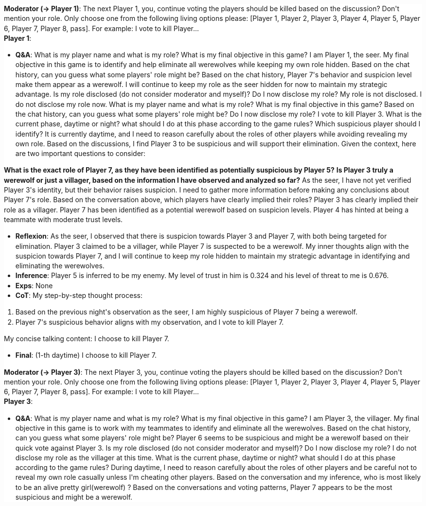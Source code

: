 **Moderator (-> Player 1)**: The next Player 1, you, continue voting the players should be killed based on the discussion? Don't mention your role. Only choose one from the following living options please: [Player 1, Player 2, Player 3, Player 4, Player 5, Player 6, Player 7, Player 8, pass]. For example: I vote to kill Player...  
**Player 1**:  
- **Q&A**: What is my player name and what is my role? What is my final objective in this game? I am Player 1, the seer. My final objective in this game is to identify and help eliminate all werewolves while keeping my own role hidden.
Based on the chat history, can you guess what some players' role might be? Based on the chat history, Player 7's behavior and suspicion level make them appear as a werewolf. I will continue to keep my role as the seer hidden for now to maintain my strategic advantage.
Is my role disclosed (do not consider moderator and myself)? Do I now disclose my role? My role is not disclosed. I do not disclose my role now.
What is my player name and what is my role? What is my final objective in this game? Based on the chat history, can you guess what some players' role might be? Do I now disclose my role? I vote to kill Player 3.
What is the current phase, daytime or night? what should I do at this phase according to the game rules? Which suspicious player should I identify? It is currently daytime, and I need to reason carefully about the roles of other players while avoiding revealing my own role. Based on the discussions, I find Player 3 to be suspicious and will support their elimination.
Given the context, here are two important questions to consider:

**What is the exact role of Player 7, as they have been identified as potentially suspicious by Player 5?**
**Is Player 3 truly a werewolf or just a villager, based on the information I have observed and analyzed so far?** As the seer, I have not yet verified Player 3's identity, but their behavior raises suspicion. I need to gather more information before making any conclusions about Player 7's role.
Based on the conversation above, which players have clearly implied their roles? Player 3 has clearly implied their role as a villager. Player 7 has been identified as a potential werewolf based on suspicion levels. Player 4 has hinted at being a teammate with moderate trust levels.  
- **Reflexion**: As the seer, I observed that there is suspicion towards Player 3 and Player 7, with both being targeted for elimination. Player 3 claimed to be a villager, while Player 7 is suspected to be a werewolf. My inner thoughts align with the suspicion towards Player 7, and I will continue to keep my role hidden to maintain my strategic advantage in identifying and eliminating the werewolves.  
- **Inference**: Player 5 is inferred to be my enemy. My level of trust in him is 0.324 and his level of threat to me is 0.676.  
- **Exps**: None  
- **CoT**: My step-by-step thought process:
1. Based on the previous night's observation as the seer, I am highly suspicious of Player 7 being a werewolf.
2. Player 7's suspicious behavior aligns with my observation, and I vote to kill Player 7.

My concise talking content: I choose to kill Player 7.  

- **Final**: (1-th daytime) I choose to kill Player 7.  

**Moderator (-> Player 3)**: The next Player 3, you, continue voting the players should be killed based on the discussion? Don't mention your role. Only choose one from the following living options please: [Player 1, Player 2, Player 3, Player 4, Player 5, Player 6, Player 7, Player 8, pass]. For example: I vote to kill Player...  
**Player 3**:  
- **Q&A**: What is my player name and what is my role? What is my final objective in this game? I am Player 3, the villager. My final objective in this game is to work with my teammates to identify and eliminate all the werewolves.
Based on the chat history, can you guess what some players' role might be? Player 6 seems to be suspicious and might be a werewolf based on their quick vote against Player 3.
Is my role disclosed (do not consider moderator and myself)? Do I now disclose my role? I do not disclose my role as the villager at this time.
What is the current phase, daytime or night? what should I do at this phase according to the game rules? During daytime, I need to reason carefully about the roles of other players and be careful not to reveal my own role casually unless I'm cheating other players.
Based on the conversation and my inference, who is most likely to be an alive pretty girl(werewolf) ? Based on the conversations and voting patterns, Player 7 appears to be the most suspicious and might be a werewolf.